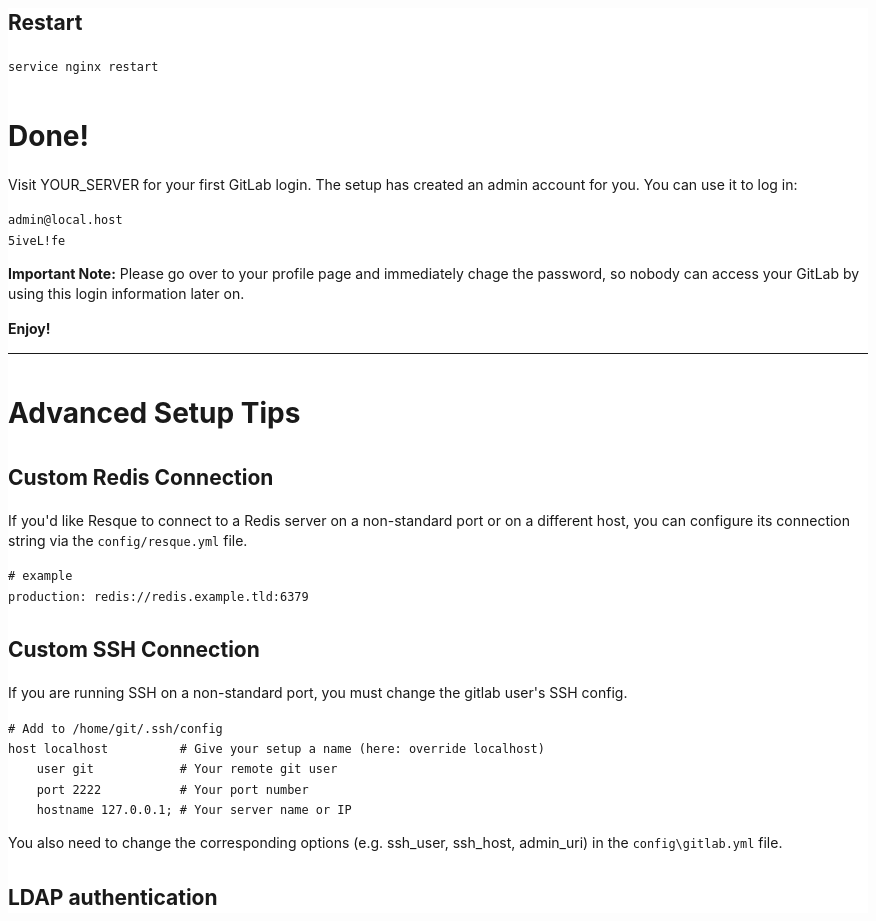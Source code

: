 ## Restart

    service nginx restart


# Done!

Visit YOUR_SERVER for your first GitLab login.
The setup has created an admin account for you. You can use it to log in:

    admin@local.host
    5iveL!fe

**Important Note:**
Please go over to your profile page and immediately chage the password, so
nobody can access your GitLab by using this login information later on.

**Enjoy!**


- - -


# Advanced Setup Tips

## Custom Redis Connection

If you'd like Resque to connect to a Redis server on a non-standard port or on
a different host, you can configure its connection string via the
`config/resque.yml` file.

    # example
    production: redis://redis.example.tld:6379

## Custom SSH Connection

If you are running SSH on a non-standard port, you must change the gitlab user's SSH config.

    # Add to /home/git/.ssh/config
    host localhost          # Give your setup a name (here: override localhost)
        user git            # Your remote git user
        port 2222           # Your port number
        hostname 127.0.0.1; # Your server name or IP

You also need to change the corresponding options (e.g. ssh_user, ssh_host, admin_uri) in the `config\gitlab.yml` file.

## LDAP authentication
